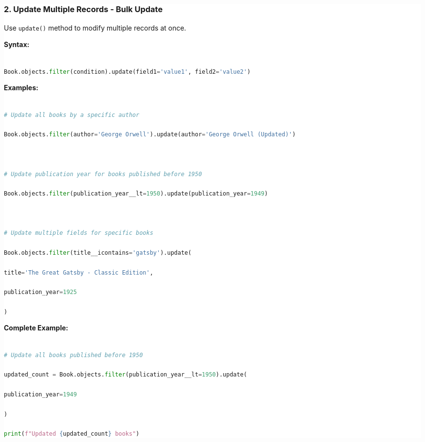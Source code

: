   

### 2. Update Multiple Records - Bulk Update

  

Use `update()` method to modify multiple records at once.

  

**Syntax:**

```python

Book.objects.filter(condition).update(field1='value1', field2='value2')

```

  

**Examples:**

```python

# Update all books by a specific author

Book.objects.filter(author='George Orwell').update(author='George Orwell (Updated)')

  

# Update publication year for books published before 1950

Book.objects.filter(publication_year__lt=1950).update(publication_year=1949)

  

# Update multiple fields for specific books

Book.objects.filter(title__icontains='gatsby').update(

title='The Great Gatsby - Classic Edition',

publication_year=1925

)

```

  

**Complete Example:**

```python

# Update all books published before 1950

updated_count = Book.objects.filter(publication_year__lt=1950).update(

publication_year=1949

)

print(f"Updated {updated_count} books")

```
